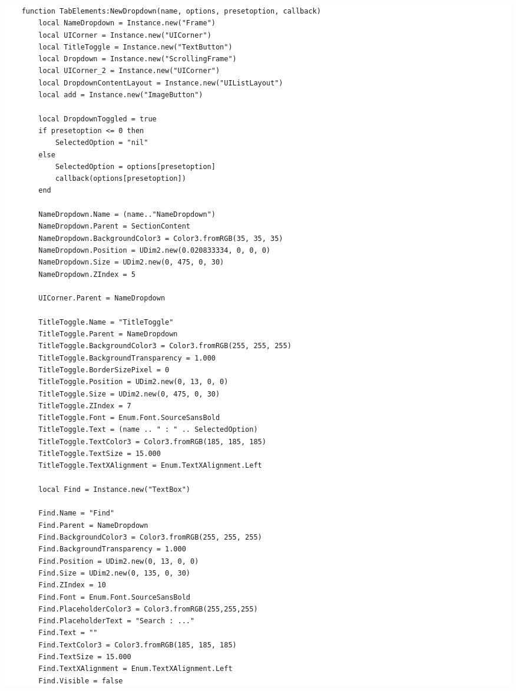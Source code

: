         function TabElements:NewDropdown(name, options, presetoption, callback)
            local NameDropdown = Instance.new("Frame")
            local UICorner = Instance.new("UICorner")
            local TitleToggle = Instance.new("TextButton")
            local Dropdown = Instance.new("ScrollingFrame")
            local UICorner_2 = Instance.new("UICorner")
            local DropdownContentLayout = Instance.new("UIListLayout")
            local add = Instance.new("ImageButton")

            local DropdownToggled = true
            if presetoption <= 0 then
                SelectedOption = "nil"
            else
                SelectedOption = options[presetoption]
                callback(options[presetoption])
            end
            
            NameDropdown.Name = (name.."NameDropdown")
            NameDropdown.Parent = SectionContent
            NameDropdown.BackgroundColor3 = Color3.fromRGB(35, 35, 35)
            NameDropdown.Position = UDim2.new(0.020833334, 0, 0, 0)
            NameDropdown.Size = UDim2.new(0, 475, 0, 30)
            NameDropdown.ZIndex = 5

            UICorner.Parent = NameDropdown

            TitleToggle.Name = "TitleToggle"
            TitleToggle.Parent = NameDropdown
            TitleToggle.BackgroundColor3 = Color3.fromRGB(255, 255, 255)
            TitleToggle.BackgroundTransparency = 1.000
            TitleToggle.BorderSizePixel = 0
            TitleToggle.Position = UDim2.new(0, 13, 0, 0)
            TitleToggle.Size = UDim2.new(0, 475, 0, 30)
            TitleToggle.ZIndex = 7
            TitleToggle.Font = Enum.Font.SourceSansBold
            TitleToggle.Text = (name .. " : " .. SelectedOption)
            TitleToggle.TextColor3 = Color3.fromRGB(185, 185, 185)
            TitleToggle.TextSize = 15.000
            TitleToggle.TextXAlignment = Enum.TextXAlignment.Left

            local Find = Instance.new("TextBox")

            Find.Name = "Find"
            Find.Parent = NameDropdown
            Find.BackgroundColor3 = Color3.fromRGB(255, 255, 255)
            Find.BackgroundTransparency = 1.000
            Find.Position = UDim2.new(0, 13, 0, 0)
            Find.Size = UDim2.new(0, 135, 0, 30)
            Find.ZIndex = 10
            Find.Font = Enum.Font.SourceSansBold
            Find.PlaceholderColor3 = Color3.fromRGB(255,255,255)
            Find.PlaceholderText = "Search : ..."
            Find.Text = ""
            Find.TextColor3 = Color3.fromRGB(185, 185, 185)
            Find.TextSize = 15.000
            Find.TextXAlignment = Enum.TextXAlignment.Left
            Find.Visible = false
